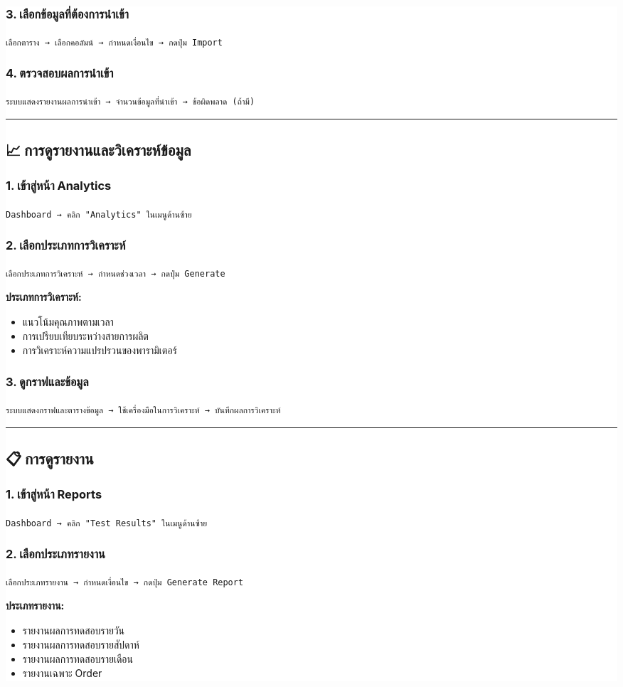 ### 3. เลือกข้อมูลที่ต้องการนำเข้า
```
เลือกตาราง → เลือกคอลัมน์ → กำหนดเงื่อนไข → กดปุ่ม Import
```

### 4. ตรวจสอบผลการนำเข้า
```
ระบบแสดงรายงานผลการนำเข้า → จำนวนข้อมูลที่นำเข้า → ข้อผิดพลาด (ถ้ามี)
```

---

## 📈 การดูรายงานและวิเคราะห์ข้อมูล

### 1. เข้าสู่หน้า Analytics
```
Dashboard → คลิก "Analytics" ในเมนูด้านซ้าย
```

### 2. เลือกประเภทการวิเคราะห์
```
เลือกประเภทการวิเคราะห์ → กำหนดช่วงเวลา → กดปุ่ม Generate
```

**ประเภทการวิเคราะห์:**
- แนวโน้มคุณภาพตามเวลา
- การเปรียบเทียบระหว่างสายการผลิต
- การวิเคราะห์ความแปรปรวนของพารามิเตอร์

### 3. ดูกราฟและข้อมูล
```
ระบบแสดงกราฟและตารางข้อมูล → ใช้เครื่องมือในการวิเคราะห์ → บันทึกผลการวิเคราะห์
```

---

## 📋 การดูรายงาน

### 1. เข้าสู่หน้า Reports
```
Dashboard → คลิก "Test Results" ในเมนูด้านซ้าย
```

### 2. เลือกประเภทรายงาน
```
เลือกประเภทรายงาน → กำหนดเงื่อนไข → กดปุ่ม Generate Report
```

**ประเภทรายงาน:**
- รายงานผลการทดสอบรายวัน
- รายงานผลการทดสอบรายสัปดาห์
- รายงานผลการทดสอบรายเดือน
- รายงานเฉพาะ Order
